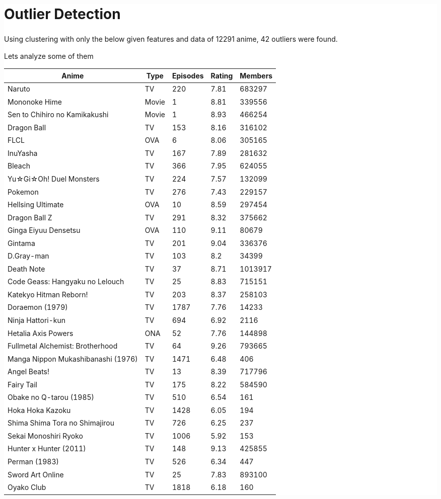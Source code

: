 # Outlier Detection

Using clustering with only the below given features and data of 12291 anime, 42 outliers were found.

Lets analyze some of them

| Anime | Type | Episodes | Rating | Members |
| -- | -- | -- | -- | -- |
| Naruto	| TV	| 220	| 7.81 | 683297 |
| Mononoke Hime	| Movie	| 1	| 8.81 | 339556 |
| Sen to Chihiro no Kamikakushi	| Movie	| 1	| 8.93 | 466254 |
| Dragon Ball	| TV	| 153	| 8.16 | 316102 |
| FLCL	| OVA	| 6	| 8.06 | 305165 |
| InuYasha	| TV	| 167	| 7.89 | 281632 |
| Bleach	| TV	| 366	| 7.95 | 624055 |
| Yu☆Gi☆Oh! Duel Monsters	| TV	| 224	| 7.57 | 132099 |
| Pokemon	| TV	| 276	| 7.43 | 229157 |
| Hellsing Ultimate	| OVA	| 10	| 8.59 | 297454 |
| Dragon Ball Z	| TV	| 291	| 8.32 | 375662 |
| Ginga Eiyuu Densetsu	| OVA	| 110	| 9.11 | 80679 |
| Gintama	| TV	| 201	| 9.04 | 336376 |
| D.Gray-man	| TV	| 103	| 8.2	|34399 |
| Death Note	| TV	| 37	| 8.71 | 1013917 |
| Code Geass: Hangyaku no Lelouch	| TV	| 25	| 8.83 | 715151 |
| Katekyo Hitman Reborn!	| TV	| 203	| 8.37 | 258103 |
| Doraemon (1979)	| TV	| 1787	| 7.76 | 14233 |
| Ninja Hattori-kun	| TV	| 694	| 6.92 | 2116 |
| Hetalia Axis Powers	| ONA	| 52	| 7.76 | 144898 |
| Fullmetal Alchemist: Brotherhood	| TV	| 64	| 9.26 | 793665 |
| Manga Nippon Mukashibanashi (1976)	| TV	| 1471	| 6.48 | 406 |
| Angel Beats!	| TV	| 13	| 8.39 | 717796 |
| Fairy Tail	| TV	| 175	| 8.22 | 584590 |
| Obake no Q-tarou (1985)	| TV	| 510	| 6.54 | 161 |
| Hoka Hoka Kazoku	| TV	| 1428	| 6.05 | 194 |
| Shima Shima Tora no Shimajirou	| TV	| 726	| 6.25 | 237 |
| Sekai Monoshiri Ryoko	| TV	| 1006	| 5.92 | 153 |
| Hunter x Hunter (2011)	| TV	| 148	| 9.13 | 425855 |
| Perman (1983)	| TV	| 526	| 6.34 | 447 |
| Sword Art Online	| TV	| 25	| 7.83 | 893100 |
| Oyako Club	| TV	| 1818	| 6.18 | 160 |